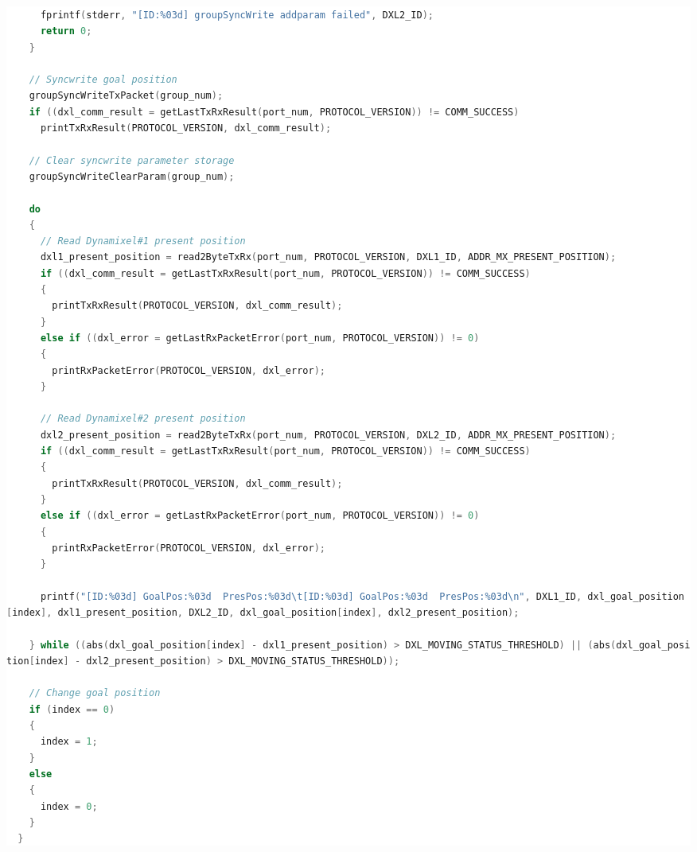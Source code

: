 ```c
      fprintf(stderr, "[ID:%03d] groupSyncWrite addparam failed", DXL2_ID);
      return 0;
    }

    // Syncwrite goal position
    groupSyncWriteTxPacket(group_num);
    if ((dxl_comm_result = getLastTxRxResult(port_num, PROTOCOL_VERSION)) != COMM_SUCCESS)
      printTxRxResult(PROTOCOL_VERSION, dxl_comm_result);

    // Clear syncwrite parameter storage
    groupSyncWriteClearParam(group_num);

    do
    {
      // Read Dynamixel#1 present position
      dxl1_present_position = read2ByteTxRx(port_num, PROTOCOL_VERSION, DXL1_ID, ADDR_MX_PRESENT_POSITION);
      if ((dxl_comm_result = getLastTxRxResult(port_num, PROTOCOL_VERSION)) != COMM_SUCCESS)
      {
        printTxRxResult(PROTOCOL_VERSION, dxl_comm_result);
      }
      else if ((dxl_error = getLastRxPacketError(port_num, PROTOCOL_VERSION)) != 0)
      {
        printRxPacketError(PROTOCOL_VERSION, dxl_error);
      }

      // Read Dynamixel#2 present position
      dxl2_present_position = read2ByteTxRx(port_num, PROTOCOL_VERSION, DXL2_ID, ADDR_MX_PRESENT_POSITION);
      if ((dxl_comm_result = getLastTxRxResult(port_num, PROTOCOL_VERSION)) != COMM_SUCCESS)
      {
        printTxRxResult(PROTOCOL_VERSION, dxl_comm_result);
      }
      else if ((dxl_error = getLastRxPacketError(port_num, PROTOCOL_VERSION)) != 0)
      {
        printRxPacketError(PROTOCOL_VERSION, dxl_error);
      }

      printf("[ID:%03d] GoalPos:%03d  PresPos:%03d\t[ID:%03d] GoalPos:%03d  PresPos:%03d\n", DXL1_ID, dxl_goal_position[index], dxl1_present_position, DXL2_ID, dxl_goal_position[index], dxl2_present_position);

    } while ((abs(dxl_goal_position[index] - dxl1_present_position) > DXL_MOVING_STATUS_THRESHOLD) || (abs(dxl_goal_position[index] - dxl2_present_position) > DXL_MOVING_STATUS_THRESHOLD));

    // Change goal position
    if (index == 0)
    {
      index = 1;
    }
    else
    {
      index = 0;
    }
  }
```
